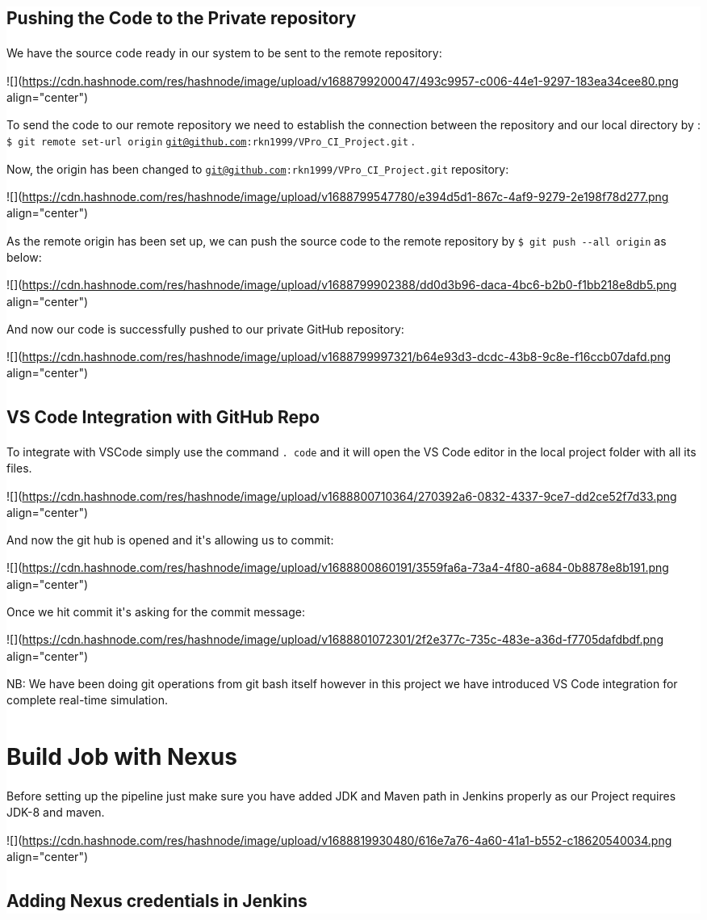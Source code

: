 ## Pushing the Code to the Private repository

We have the source code ready in our system to be sent to the remote repository:

![](https://cdn.hashnode.com/res/hashnode/image/upload/v1688799200047/493c9957-c006-44e1-9297-183ea34cee80.png align="center")

To send the code to our remote repository we need to establish the connection between the repository and our local directory by : `$ git remote set-url origin` [`git@github.com`](mailto:git@github.com)`:rkn1999/VPro_CI_Project.git` .

Now, the origin has been changed to [`git@github.com`](mailto:git@github.com)`:rkn1999/VPro_CI_Project.git` repository:

![](https://cdn.hashnode.com/res/hashnode/image/upload/v1688799547780/e394d5d1-867c-4af9-9279-2e198f78d277.png align="center")

As the remote origin has been set up, we can push the source code to the remote repository by `$ git push --all origin` as below:

![](https://cdn.hashnode.com/res/hashnode/image/upload/v1688799902388/dd0d3b96-daca-4bc6-b2b0-f1bb218e8db5.png align="center")

And now our code is successfully pushed to our private GitHub repository:

![](https://cdn.hashnode.com/res/hashnode/image/upload/v1688799997321/b64e93d3-dcdc-43b8-9c8e-f16ccb07dafd.png align="center")

## VS Code Integration with GitHub Repo

To integrate with VSCode simply use the command `. code` and it will open the VS Code editor in the local project folder with all its files.

![](https://cdn.hashnode.com/res/hashnode/image/upload/v1688800710364/270392a6-0832-4337-9ce7-dd2ce52f7d33.png align="center")

And now the git hub is opened and it's allowing us to commit:

![](https://cdn.hashnode.com/res/hashnode/image/upload/v1688800860191/3559fa6a-73a4-4f80-a684-0b8878e8b191.png align="center")

Once we hit commit it's asking for the commit message:

![](https://cdn.hashnode.com/res/hashnode/image/upload/v1688801072301/2f2e377c-735c-483e-a36d-f7705dafdbdf.png align="center")

NB: We have been doing git operations from git bash itself however in this project we have introduced VS Code integration for complete real-time simulation.

# Build Job with Nexus

Before setting up the pipeline just make sure you have added JDK and Maven path in Jenkins properly as our Project requires JDK-8 and maven.

![](https://cdn.hashnode.com/res/hashnode/image/upload/v1688819930480/616e7a76-4a60-41a1-b552-c18620540034.png align="center")

## Adding Nexus credentials in Jenkins
